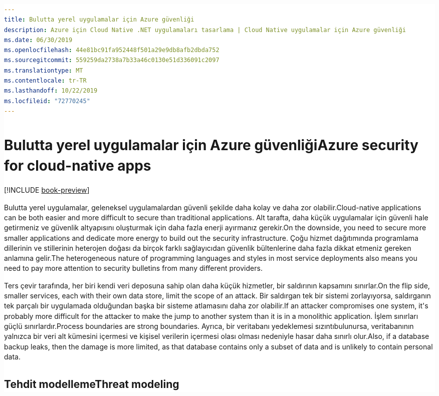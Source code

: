 ```yaml
---
title: Bulutta yerel uygulamalar için Azure güvenliği
description: Azure için Cloud Native .NET uygulamaları tasarlama | Cloud Native uygulamalar için Azure güvenliği
ms.date: 06/30/2019
ms.openlocfilehash: 44e81bc91fa952448f501a29e9db8afb2dbda752
ms.sourcegitcommit: 559259da2738a7b33a46c0130e51d336091c2097
ms.translationtype: MT
ms.contentlocale: tr-TR
ms.lasthandoff: 10/22/2019
ms.locfileid: "72770245"
---
```

# <a name="azure-security-for-cloud-native-apps"></a><span data-ttu-id="7a1df-103">Bulutta yerel uygulamalar için Azure güvenliği</span><span class="sxs-lookup"><span data-stu-id="7a1df-103">Azure security for cloud-native apps</span></span>

[!INCLUDE [book-preview](../../../includes/book-preview.md)]

<span data-ttu-id="7a1df-104">Bulutta yerel uygulamalar, geleneksel uygulamalardan güvenli şekilde daha kolay ve daha zor olabilir.</span><span class="sxs-lookup"><span data-stu-id="7a1df-104">Cloud-native applications can be both easier and more difficult to secure than traditional applications.</span></span> <span data-ttu-id="7a1df-105">Alt tarafta, daha küçük uygulamalar için güvenli hale getirmeniz ve güvenlik altyapısını oluşturmak için daha fazla enerji ayırmanız gerekir.</span><span class="sxs-lookup"><span data-stu-id="7a1df-105">On the downside, you need to secure more smaller applications and dedicate more energy to build out the security infrastructure.</span></span> <span data-ttu-id="7a1df-106">Çoğu hizmet dağıtımında programlama dillerinin ve stillerinin heterojen doğası da birçok farklı sağlayıcıdan güvenlik bültenlerine daha fazla dikkat etmeniz gereken anlamına gelir.</span><span class="sxs-lookup"><span data-stu-id="7a1df-106">The heterogeneous nature of programming languages and styles in most service deployments also means you need to pay more attention to security bulletins from many different providers.</span></span>

<span data-ttu-id="7a1df-107">Ters çevir tarafında, her biri kendi veri deposuna sahip olan daha küçük hizmetler, bir saldırının kapsamını sınırlar.</span><span class="sxs-lookup"><span data-stu-id="7a1df-107">On the flip side, smaller services, each with their own data store, limit the scope of an attack.</span></span> <span data-ttu-id="7a1df-108">Bir saldırgan tek bir sistemi zorlayıyorsa, saldırganın tek parçalı bir uygulamada olduğundan başka bir sisteme atlamasını daha zor olabilir.</span><span class="sxs-lookup"><span data-stu-id="7a1df-108">If an attacker compromises one system, it's probably more difficult for the attacker to make the jump to another system than it is in a monolithic application.</span></span> <span data-ttu-id="7a1df-109">İşlem sınırları güçlü sınırlardır.</span><span class="sxs-lookup"><span data-stu-id="7a1df-109">Process boundaries are strong boundaries.</span></span> <span data-ttu-id="7a1df-110">Ayrıca, bir veritabanı yedeklemesi sızıntıbulunursa, veritabanının yalnızca bir veri alt kümesini içermesi ve kişisel verilerin içermesi olası olması nedeniyle hasar daha sınırlı olur.</span><span class="sxs-lookup"><span data-stu-id="7a1df-110">Also, if a database backup leaks, then the damage is more limited, as that database contains only a subset of data and is unlikely to contain personal data.</span></span>

## <a name="threat-modeling"></a><span data-ttu-id="7a1df-111">Tehdit modelleme</span><span class="sxs-lookup"><span data-stu-id="7a1df-111">Threat modeling</span></span>
